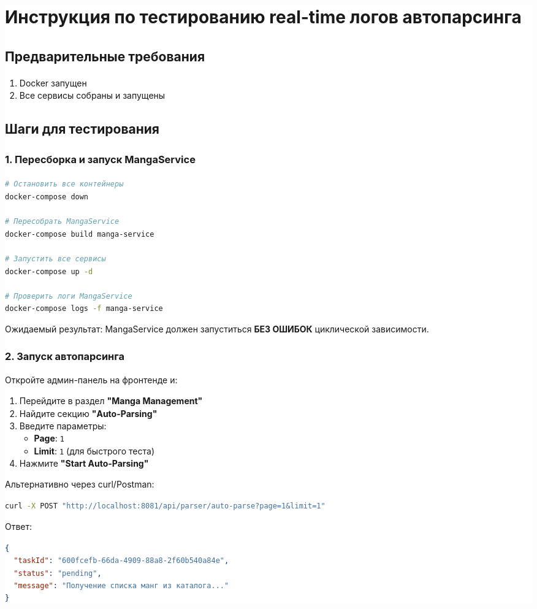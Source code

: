 # Инструкция по тестированию real-time логов автопарсинга

## Предварительные требования

1. Docker запущен
2. Все сервисы собраны и запущены

## Шаги для тестирования

### 1. Пересборка и запуск MangaService

```bash
# Остановить все контейнеры
docker-compose down

# Пересобрать MangaService
docker-compose build manga-service

# Запустить все сервисы
docker-compose up -d

# Проверить логи MangaService
docker-compose logs -f manga-service
```

Ожидаемый результат: MangaService должен запуститься **БЕЗ ОШИБОК** циклической зависимости.

### 2. Запуск автопарсинга

Откройте админ-панель на фронтенде и:

1. Перейдите в раздел **"Manga Management"**
2. Найдите секцию **"Auto-Parsing"**
3. Введите параметры:
   - **Page**: `1`
   - **Limit**: `1` (для быстрого теста)
4. Нажмите **"Start Auto-Parsing"**

Альтернативно через curl/Postman:
```bash
curl -X POST "http://localhost:8081/api/parser/auto-parse?page=1&limit=1"
```

Ответ:
```json
{
  "taskId": "600fcefb-66da-4909-88a8-2f60b540a84e",
  "status": "pending",
  "message": "Получение списка манг из каталога..."
}
```
